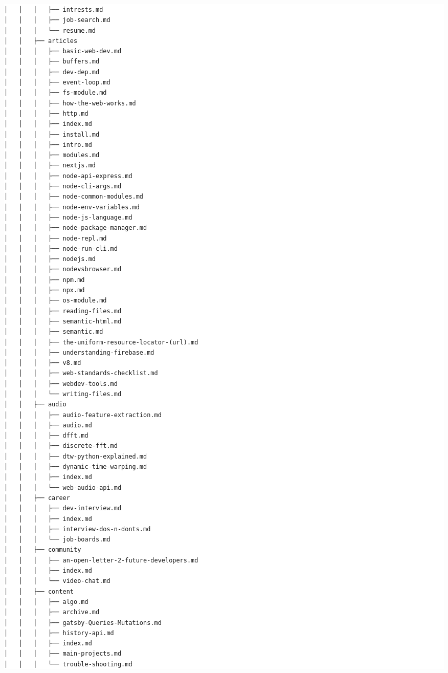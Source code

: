     │   │   │   ├── intrests.md
    │   │   │   ├── job-search.md
    │   │   │   └── resume.md
    │   │   ├── articles
    │   │   │   ├── basic-web-dev.md
    │   │   │   ├── buffers.md
    │   │   │   ├── dev-dep.md
    │   │   │   ├── event-loop.md
    │   │   │   ├── fs-module.md
    │   │   │   ├── how-the-web-works.md
    │   │   │   ├── http.md
    │   │   │   ├── index.md
    │   │   │   ├── install.md
    │   │   │   ├── intro.md
    │   │   │   ├── modules.md
    │   │   │   ├── nextjs.md
    │   │   │   ├── node-api-express.md
    │   │   │   ├── node-cli-args.md
    │   │   │   ├── node-common-modules.md
    │   │   │   ├── node-env-variables.md
    │   │   │   ├── node-js-language.md
    │   │   │   ├── node-package-manager.md
    │   │   │   ├── node-repl.md
    │   │   │   ├── node-run-cli.md
    │   │   │   ├── nodejs.md
    │   │   │   ├── nodevsbrowser.md
    │   │   │   ├── npm.md
    │   │   │   ├── npx.md
    │   │   │   ├── os-module.md
    │   │   │   ├── reading-files.md
    │   │   │   ├── semantic-html.md
    │   │   │   ├── semantic.md
    │   │   │   ├── the-uniform-resource-locator-(url).md
    │   │   │   ├── understanding-firebase.md
    │   │   │   ├── v8.md
    │   │   │   ├── web-standards-checklist.md
    │   │   │   ├── webdev-tools.md
    │   │   │   └── writing-files.md
    │   │   ├── audio
    │   │   │   ├── audio-feature-extraction.md
    │   │   │   ├── audio.md
    │   │   │   ├── dfft.md
    │   │   │   ├── discrete-fft.md
    │   │   │   ├── dtw-python-explained.md
    │   │   │   ├── dynamic-time-warping.md
    │   │   │   ├── index.md
    │   │   │   └── web-audio-api.md
    │   │   ├── career
    │   │   │   ├── dev-interview.md
    │   │   │   ├── index.md
    │   │   │   ├── interview-dos-n-donts.md
    │   │   │   └── job-boards.md
    │   │   ├── community
    │   │   │   ├── an-open-letter-2-future-developers.md
    │   │   │   ├── index.md
    │   │   │   └── video-chat.md
    │   │   ├── content
    │   │   │   ├── algo.md
    │   │   │   ├── archive.md
    │   │   │   ├── gatsby-Queries-Mutations.md
    │   │   │   ├── history-api.md
    │   │   │   ├── index.md
    │   │   │   ├── main-projects.md
    │   │   │   └── trouble-shooting.md